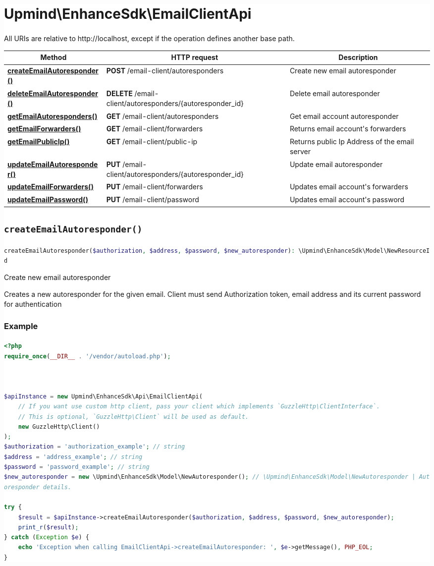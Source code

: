 # Upmind\EnhanceSdk\EmailClientApi

All URIs are relative to http://localhost, except if the operation defines another base path.

| Method | HTTP request | Description |
| ------------- | ------------- | ------------- |
| [**createEmailAutoresponder()**](EmailClientApi.md#createEmailAutoresponder) | **POST** /email-client/autoresponders | Create new email autoresponder |
| [**deleteEmailAutoresponder()**](EmailClientApi.md#deleteEmailAutoresponder) | **DELETE** /email-client/autoresponders/{autoresponder_id} | Delete email autoresponder |
| [**getEmailAutoresponders()**](EmailClientApi.md#getEmailAutoresponders) | **GET** /email-client/autoresponders | Get email account autoresponder |
| [**getEmailForwarders()**](EmailClientApi.md#getEmailForwarders) | **GET** /email-client/forwarders | Returns email account&#39;s forwarders |
| [**getEmailPublicIp()**](EmailClientApi.md#getEmailPublicIp) | **GET** /email-client/public-ip | Returns public Ip Address of the email server |
| [**updateEmailAutoresponder()**](EmailClientApi.md#updateEmailAutoresponder) | **PUT** /email-client/autoresponders/{autoresponder_id} | Update email autoresponder |
| [**updateEmailForwarders()**](EmailClientApi.md#updateEmailForwarders) | **PUT** /email-client/forwarders | Updates email account&#39;s forwarders |
| [**updateEmailPassword()**](EmailClientApi.md#updateEmailPassword) | **PUT** /email-client/password | Updates email account&#39;s password |


## `createEmailAutoresponder()`

```php
createEmailAutoresponder($authorization, $address, $password, $new_autoresponder): \Upmind\EnhanceSdk\Model\NewResourceId
```

Create new email autoresponder

Creates a new autoresponder for the given email. Client must send Authorization token, email address and its current password for authentication

### Example

```php
<?php
require_once(__DIR__ . '/vendor/autoload.php');



$apiInstance = new Upmind\EnhanceSdk\Api\EmailClientApi(
    // If you want use custom http client, pass your client which implements `GuzzleHttp\ClientInterface`.
    // This is optional, `GuzzleHttp\Client` will be used as default.
    new GuzzleHttp\Client()
);
$authorization = 'authorization_example'; // string
$address = 'address_example'; // string
$password = 'password_example'; // string
$new_autoresponder = new \Upmind\EnhanceSdk\Model\NewAutoresponder(); // \Upmind\EnhanceSdk\Model\NewAutoresponder | Autoresponder details.

try {
    $result = $apiInstance->createEmailAutoresponder($authorization, $address, $password, $new_autoresponder);
    print_r($result);
} catch (Exception $e) {
    echo 'Exception when calling EmailClientApi->createEmailAutoresponder: ', $e->getMessage(), PHP_EOL;
}
```
